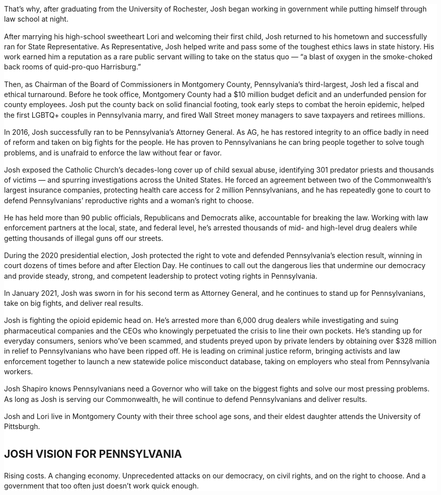 That’s why, after graduating from the University of Rochester, Josh began working in government while putting himself through law school at night.

After marrying his high-school sweetheart Lori and welcoming their first child, Josh returned to his hometown and successfully ran for State Representative. As Representative, Josh helped write and pass some of the toughest ethics laws in state history. His work earned him a reputation as a rare public servant willing to take on the status quo — “a blast of oxygen in the smoke-choked back rooms of quid-pro-quo Harrisburg.”

Then, as Chairman of the Board of Commissioners in Montgomery County, Pennsylvania’s third-largest, Josh led a fiscal and ethical turnaround. Before he took office, Montgomery County had a $10 million budget deficit and an underfunded pension for county employees. Josh put the county back on solid financial footing, took early steps to combat the heroin epidemic, helped the first LGBTQ+ couples in Pennsylvania marry, and fired Wall Street money managers to save taxpayers and retirees millions.

In 2016, Josh successfully ran to be Pennsylvania’s Attorney General. As AG, he has restored integrity to an office badly in need of reform and taken on big fights for the people. He has proven to Pennsylvanians he can bring people together to solve tough problems, and is unafraid to enforce the law without fear or favor.

Josh exposed the Catholic Church’s decades-long cover up of child sexual abuse, identifying 301 predator priests and thousands of victims — and spurring investigations across the United States. He forced an agreement between two of the Commonwealth’s largest insurance companies, protecting health care access for 2 million Pennsylvanians, and he has repeatedly gone to court to defend Pennsylvanians’ reproductive rights and a woman’s right to choose.

He has held more than 90 public officials, Republicans and Democrats alike, accountable for breaking the law. Working with law enforcement partners at the local, state, and federal level, he’s arrested thousands of mid- and high-level drug dealers while getting thousands of illegal guns off our streets.

During the 2020 presidential election, Josh protected the right to vote and defended Pennsylvania’s election result, winning in court dozens of times before and after Election Day. He continues to call out the dangerous lies that undermine our democracy and provide steady, strong, and competent leadership to protect voting rights in Pennsylvania.

In January 2021, Josh was sworn in for his second term as Attorney General, and he continues to stand up for Pennsylvanians, take on big fights, and deliver real results.

Josh is fighting the opioid epidemic head on. He’s arrested more than 6,000 drug dealers while investigating and suing pharmaceutical companies and the CEOs who knowingly perpetuated the crisis to line their own pockets. He’s standing up for everyday consumers, seniors who’ve been scammed, and students preyed upon by private lenders by obtaining over $328 million in relief to Pennsylvanians who have been ripped off. He is leading on criminal justice reform, bringing activists and law enforcement together to launch a new statewide police misconduct database, taking on employers who steal from Pennsylvania workers.

Josh Shapiro knows Pennsylvanians need a Governor who will take on the biggest fights and solve our most pressing problems. As long as Josh is serving our Commonwealth, he will continue to defend Pennsylvanians and deliver results.

Josh and Lori live in Montgomery County with their three school age sons, and their eldest daughter attends the University of Pittsburgh.

## JOSH  VISION FOR PENNSYLVANIA
Rising costs. A changing economy. Unprecedented attacks on our democracy, on civil rights, and on the right to choose. And a government that too often just doesn’t work quick enough.
